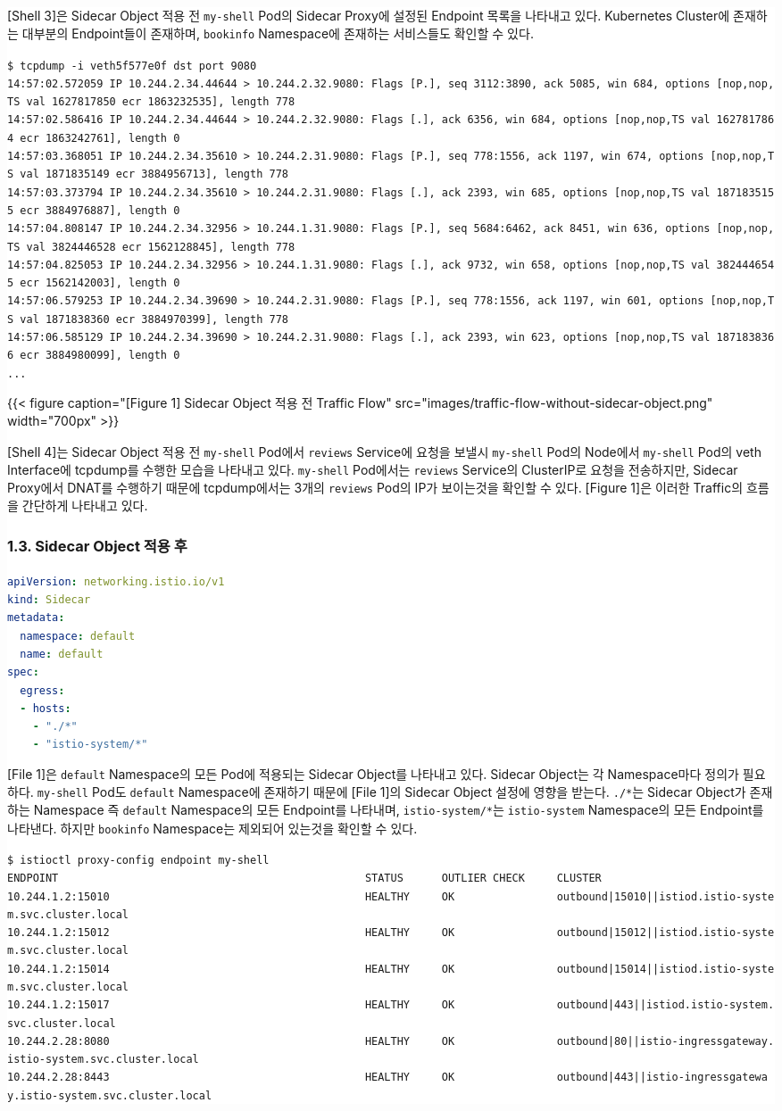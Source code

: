 [Shell 3]은 Sidecar Object 적용 전 `my-shell` Pod의 Sidecar Proxy에 설정된 Endpoint 목록을 나타내고 있다. Kubernetes Cluster에 존재하는 대부분의 Endpoint들이 존재하며, `bookinfo` Namespace에 존재하는 서비스들도 확인할 수 있다.

```shell {caption="[Shell 4] Sidecar Object 적용 전 my-shell Pod가 동작하는 Node에서 tcpdump 수행"}
$ tcpdump -i veth5f577e0f dst port 9080
14:57:02.572059 IP 10.244.2.34.44644 > 10.244.2.32.9080: Flags [P.], seq 3112:3890, ack 5085, win 684, options [nop,nop,TS val 1627817850 ecr 1863232535], length 778
14:57:02.586416 IP 10.244.2.34.44644 > 10.244.2.32.9080: Flags [.], ack 6356, win 684, options [nop,nop,TS val 1627817864 ecr 1863242761], length 0
14:57:03.368051 IP 10.244.2.34.35610 > 10.244.2.31.9080: Flags [P.], seq 778:1556, ack 1197, win 674, options [nop,nop,TS val 1871835149 ecr 3884956713], length 778
14:57:03.373794 IP 10.244.2.34.35610 > 10.244.2.31.9080: Flags [.], ack 2393, win 685, options [nop,nop,TS val 1871835155 ecr 3884976887], length 0
14:57:04.808147 IP 10.244.2.34.32956 > 10.244.1.31.9080: Flags [P.], seq 5684:6462, ack 8451, win 636, options [nop,nop,TS val 3824446528 ecr 1562128845], length 778
14:57:04.825053 IP 10.244.2.34.32956 > 10.244.1.31.9080: Flags [.], ack 9732, win 658, options [nop,nop,TS val 3824446545 ecr 1562142003], length 0
14:57:06.579253 IP 10.244.2.34.39690 > 10.244.2.31.9080: Flags [P.], seq 778:1556, ack 1197, win 601, options [nop,nop,TS val 1871838360 ecr 3884970399], length 778
14:57:06.585129 IP 10.244.2.34.39690 > 10.244.2.31.9080: Flags [.], ack 2393, win 623, options [nop,nop,TS val 1871838366 ecr 3884980099], length 0
...
```

{{< figure caption="[Figure 1] Sidecar Object 적용 전 Traffic Flow" src="images/traffic-flow-without-sidecar-object.png" width="700px" >}}

[Shell 4]는 Sidecar Object 적용 전 `my-shell` Pod에서 `reviews` Service에 요청을 보낼시 `my-shell` Pod의 Node에서 `my-shell` Pod의 veth Interface에 tcpdump를 수행한 모습을 나타내고 있다. `my-shell` Pod에서는 `reviews` Service의 ClusterIP로 요청을 전송하지만, Sidecar Proxy에서 DNAT를 수행하기 때문에 tcpdump에서는 3개의 `reviews` Pod의 IP가 보이는것을 확인할 수 있다. [Figure 1]은 이러한 Traffic의 흐름을 간단하게 나타내고 있다.

### 1.3. Sidecar Object 적용 후

```yaml {caption="[File 1] default Namespace의 Default Sidecar Object"}
apiVersion: networking.istio.io/v1
kind: Sidecar
metadata:
  namespace: default
  name: default
spec:
  egress:
  - hosts:
    - "./*"
    - "istio-system/*"
```

[File 1]은 `default` Namespace의 모든 Pod에 적용되는 Sidecar Object를 나타내고 있다. Sidecar Object는 각 Namespace마다 정의가 필요하다. `my-shell` Pod도 `default` Namespace에 존재하기 때문에 [File 1]의 Sidecar Object 설정에 영향을 받는다. `./*`는 Sidecar Object가 존재하는 Namespace 즉 `default` Namespace의 모든 Endpoint를 나타내며, `istio-system/*`는 `istio-system` Namespace의 모든 Endpoint를 나타낸다. 하지만 `bookinfo` Namespace는 제외되어 있는것을 확인할 수 있다.

```shell {caption="[Shell 5] Sidecar Object 적용 후 my-shell Pod Sidecar Proxy의 Endpoint 목록"}
$ istioctl proxy-config endpoint my-shell
ENDPOINT                                                STATUS      OUTLIER CHECK     CLUSTER
10.244.1.2:15010                                        HEALTHY     OK                outbound|15010||istiod.istio-system.svc.cluster.local
10.244.1.2:15012                                        HEALTHY     OK                outbound|15012||istiod.istio-system.svc.cluster.local
10.244.1.2:15014                                        HEALTHY     OK                outbound|15014||istiod.istio-system.svc.cluster.local
10.244.1.2:15017                                        HEALTHY     OK                outbound|443||istiod.istio-system.svc.cluster.local
10.244.2.28:8080                                        HEALTHY     OK                outbound|80||istio-ingressgateway.istio-system.svc.cluster.local
10.244.2.28:8443                                        HEALTHY     OK                outbound|443||istio-ingressgateway.istio-system.svc.cluster.local
```